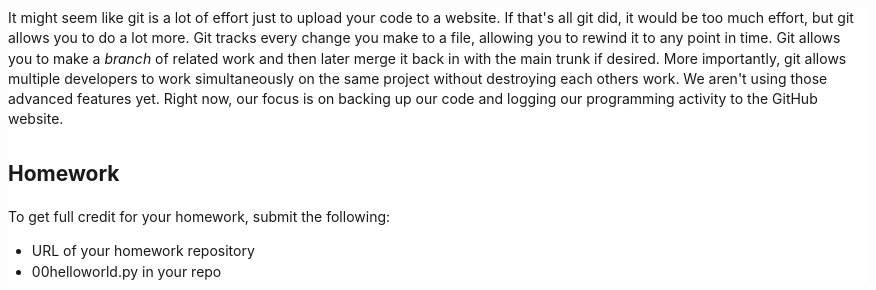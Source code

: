 It might seem like git is a lot of effort just to upload your code to a website.
If that's all git did, it would be too much effort, but git allows you to do a
lot more. Git tracks every change you make to a file, allowing you to rewind it
to any point in time. Git allows you to make a _branch_ of related work and
then later merge it back in with the main trunk if desired. More importantly,
git allows multiple developers to work simultaneously on the same project
without destroying each others work. We aren't using those advanced features
yet. Right now, our focus is on backing up our code and logging our programming
activity to the GitHub website.

## Homework ##

To get full credit for your homework, submit the following:

+ URL of your homework repository
+ 00helloworld.py in your repo
